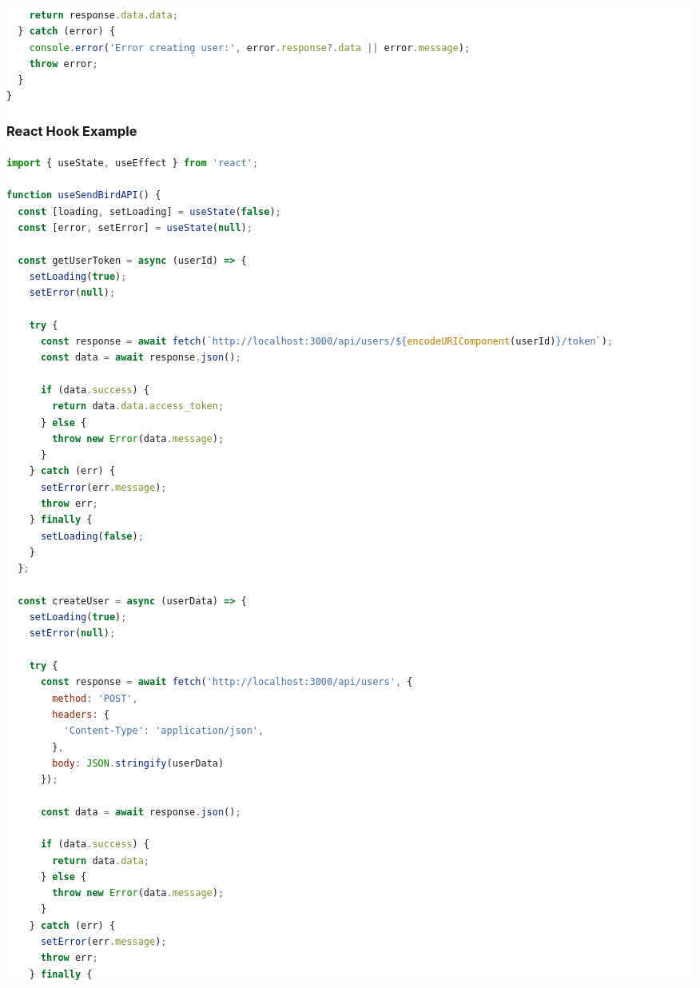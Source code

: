 ```javascript
    return response.data.data;
  } catch (error) {
    console.error('Error creating user:', error.response?.data || error.message);
    throw error;
  }
}
```

### React Hook Example

```javascript
import { useState, useEffect } from 'react';

function useSendBirdAPI() {
  const [loading, setLoading] = useState(false);
  const [error, setError] = useState(null);

  const getUserToken = async (userId) => {
    setLoading(true);
    setError(null);
    
    try {
      const response = await fetch(`http://localhost:3000/api/users/${encodeURIComponent(userId)}/token`);
      const data = await response.json();
      
      if (data.success) {
        return data.data.access_token;
      } else {
        throw new Error(data.message);
      }
    } catch (err) {
      setError(err.message);
      throw err;
    } finally {
      setLoading(false);
    }
  };

  const createUser = async (userData) => {
    setLoading(true);
    setError(null);
    
    try {
      const response = await fetch('http://localhost:3000/api/users', {
        method: 'POST',
        headers: {
          'Content-Type': 'application/json',
        },
        body: JSON.stringify(userData)
      });
      
      const data = await response.json();
      
      if (data.success) {
        return data.data;
      } else {
        throw new Error(data.message);
      }
    } catch (err) {
      setError(err.message);
      throw err;
    } finally {
```